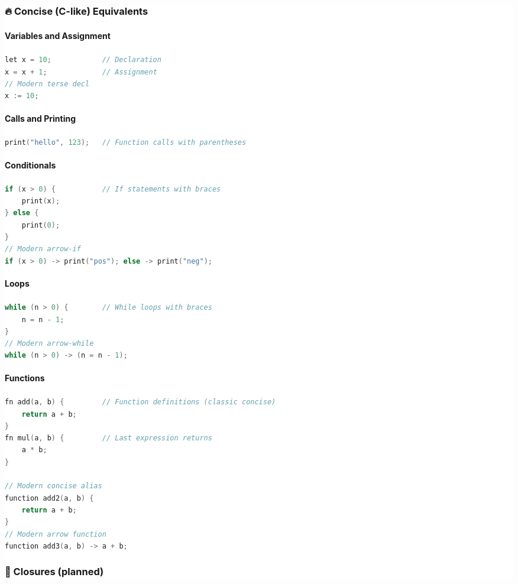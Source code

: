 ### 🔥 Concise (C-like) Equivalents

#### Variables and Assignment
```c
let x = 10;            // Declaration
x = x + 1;             // Assignment
// Modern terse decl
x := 10;
```

#### Calls and Printing
```c
print("hello", 123);   // Function calls with parentheses
```

#### Conditionals
```c
if (x > 0) {           // If statements with braces
    print(x);
} else {
    print(0);
}
// Modern arrow-if
if (x > 0) -> print("pos"); else -> print("neg");
```

#### Loops
```c
while (n > 0) {        // While loops with braces
    n = n - 1;
}
// Modern arrow-while
while (n > 0) -> (n = n - 1);
```

#### Functions
```c
fn add(a, b) {         // Function definitions (classic concise)
    return a + b;
}
fn mul(a, b) {         // Last expression returns
    a * b;
}

// Modern concise alias
function add2(a, b) {
    return a + b;
}
// Modern arrow function
function add3(a, b) -> a + b;
```

### 🧠 Closures (planned)
